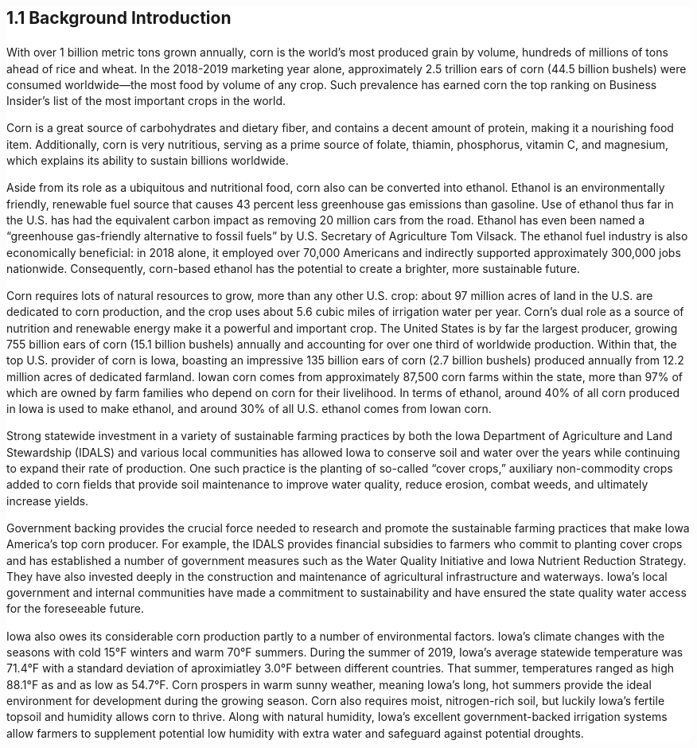 
## 1.1	Background Introduction

With over 1 billion metric tons grown annually, corn is the world’s most produced grain by volume, hundreds of millions of tons ahead of rice and wheat. In the 2018-2019 marketing year alone, approximately 2.5 trillion ears of corn (44.5 billion bushels) were consumed worldwide—the most food by volume of any crop. Such prevalence has earned corn the top ranking on Business Insider’s list of the most important crops in the world.

Corn is a great source of carbohydrates and dietary fiber, and contains a decent amount of protein, making it a nourishing food item. Additionally, corn is very nutritious, serving as a prime source of folate, thiamin, phosphorus, vitamin C, and magnesium, which explains its ability to sustain billions worldwide. 

Aside from its role as a ubiquitous and nutritional food, corn also can be converted into ethanol. Ethanol is an environmentally friendly, renewable fuel source that causes 43 percent less greenhouse gas emissions than gasoline. Use of ethanol thus far in the U.S. has had the equivalent carbon impact as removing 20 million cars from the road. Ethanol has even been named a “greenhouse gas-friendly alternative to fossil fuels” by U.S. Secretary of Agriculture Tom Vilsack. The ethanol fuel industry is also economically beneficial: in 2018 alone, it employed over 70,000 Americans and indirectly supported approximately 300,000 jobs nationwide. Consequently, corn-based ethanol has the potential to create a brighter, more sustainable future. 

Corn requires lots of natural resources to grow, more than any other U.S. crop: about 97 million acres of land in the U.S. are dedicated to corn production, and the crop uses about 5.6 cubic miles of irrigation water per year. Corn’s dual role as a source of nutrition and renewable energy make it a powerful and important crop. The United States is by far the largest producer, growing 755 billion ears of corn (15.1 billion bushels) annually and accounting for over one third of worldwide production. Within that, the top U.S. provider of corn is Iowa, boasting an impressive 135 billion ears of corn (2.7 billion bushels) produced annually from 12.2 million acres of dedicated farmland. Iowan corn comes from approximately 87,500 corn farms within the state, more than 97% of which are owned by farm families who depend on corn for their livelihood. In terms of ethanol, around 40% of all corn produced in Iowa is used to make ethanol, and around 30% of all U.S. ethanol comes from Iowan corn.

Strong statewide investment in a variety of sustainable farming practices by both the Iowa Department of Agriculture and Land Stewardship (IDALS) and various local communities has allowed Iowa to conserve soil and water over the years while continuing to expand their rate of production. One such practice is the planting of so-called “cover crops,” auxiliary non-commodity crops added to corn fields that provide soil maintenance to improve water quality, reduce erosion, combat weeds, and ultimately increase yields. 

Government backing provides the crucial force needed to research and promote the sustainable farming practices that make Iowa America’s top corn producer. For example, the IDALS provides financial subsidies to farmers who commit to planting cover crops and has established a number of government measures such as the Water Quality Initiative and Iowa Nutrient Reduction Strategy. They have also invested deeply in the construction and maintenance of agricultural infrastructure and waterways. Iowa’s local government and internal communities have made a commitment to sustainability and have ensured the state quality water access for the foreseeable future.

Iowa also owes its considerable corn production partly to a number of environmental factors. Iowa’s climate changes with the seasons with cold 15°F winters and warm 70°F summers. During the summer of 2019, Iowa’s average statewide temperature was 71.4°F with a standard deviation of aproximiatley 3.0°F between different countries. That summer, temperatures ranged as high 88.1°F as and as low as 54.7°F. Corn prospers in warm sunny weather, meaning Iowa’s long, hot summers provide the ideal environment for development during the growing season. Corn also requires moist, nitrogen-rich soil, but luckily Iowa’s fertile topsoil and humidity allows corn to thrive. Along with natural humidity, Iowa’s excellent government-backed irrigation systems allow farmers to supplement potential low humidity with extra water and safeguard against potential droughts.
